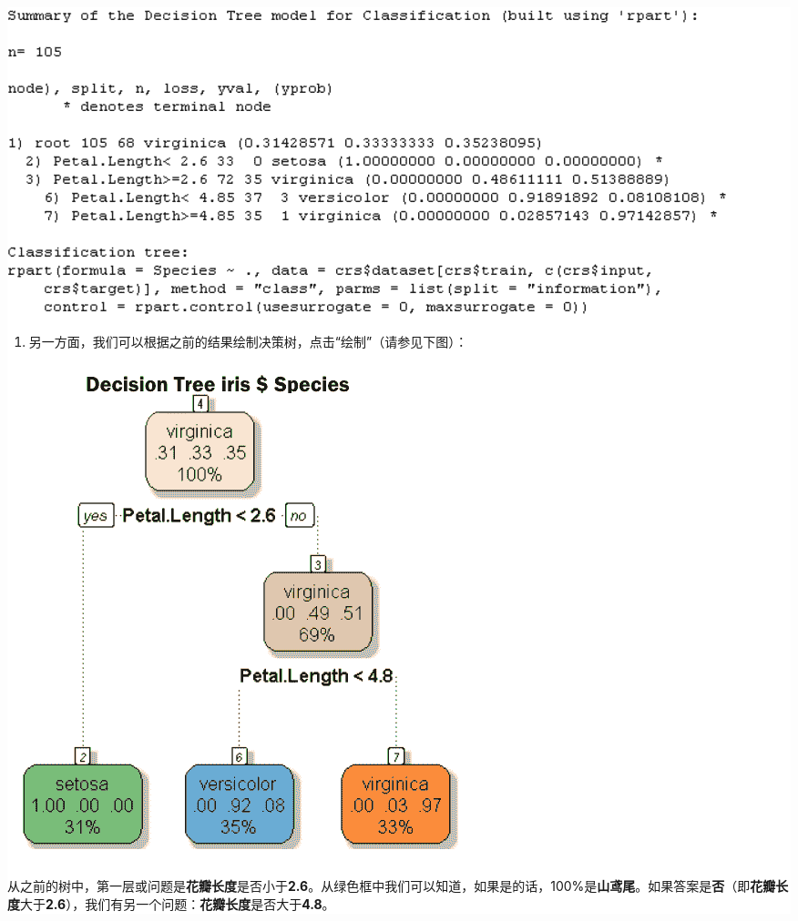 ![](img/f31bdbc6-4507-469f-86cb-b39b878316ce.png)

1.  另一方面，我们可以根据之前的结果绘制决策树，点击“绘制”（请参见下图）：

![](img/cf74d646-03c8-48b3-a3f7-b1275a7d5d6e.png)

从之前的树中，第一层或问题是**花瓣长度**是否小于**2.6**。从绿色框中我们可以知道，如果是的话，100%是**山鸢尾**。如果答案是**否**（即**花瓣长度**大于**2.6**），我们有另一个问题：**花瓣长度**是否大于**4.8**。
